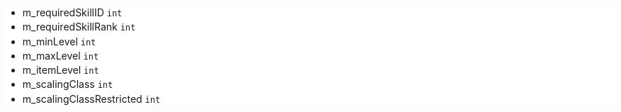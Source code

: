 - m_requiredSkillID `int`
- m_requiredSkillRank `int`
- m_minLevel `int`
- m_maxLevel `int`
- m_itemLevel `int`
- m_scalingClass `int`
- m_scalingClassRestricted `int`
